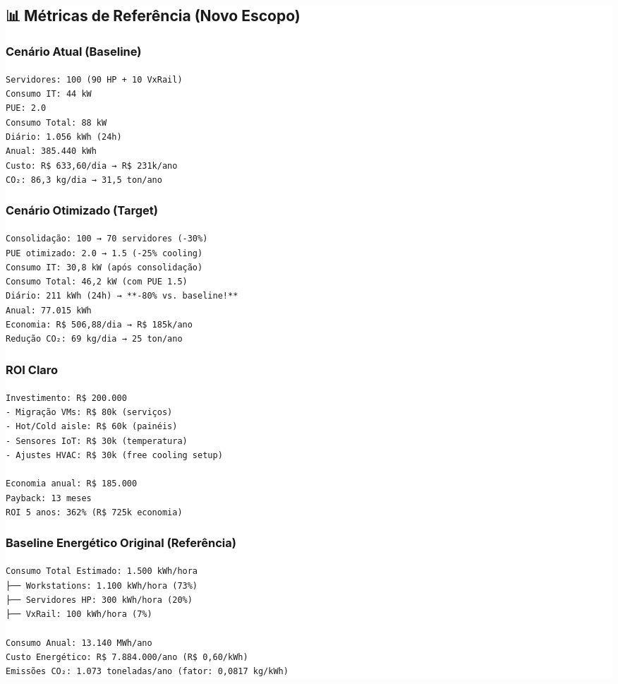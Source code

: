 ## 📊 Métricas de Referência (Novo Escopo)

### Cenário Atual (Baseline)
```
Servidores: 100 (90 HP + 10 VxRail)
Consumo IT: 44 kW
PUE: 2.0
Consumo Total: 88 kW
Diário: 1.056 kWh (24h)
Anual: 385.440 kWh
Custo: R$ 633,60/dia → R$ 231k/ano
CO₂: 86,3 kg/dia → 31,5 ton/ano
```

### Cenário Otimizado (Target)
```
Consolidação: 100 → 70 servidores (-30%)
PUE otimizado: 2.0 → 1.5 (-25% cooling)
Consumo IT: 30,8 kW (após consolidação)
Consumo Total: 46,2 kW (com PUE 1.5)
Diário: 211 kWh (24h) → **-80% vs. baseline!**
Anual: 77.015 kWh
Economia: R$ 506,88/dia → R$ 185k/ano
Redução CO₂: 69 kg/dia → 25 ton/ano
```

### ROI Claro
```
Investimento: R$ 200.000
- Migração VMs: R$ 80k (serviços)
- Hot/Cold aisle: R$ 60k (painéis)
- Sensores IoT: R$ 30k (temperatura)
- Ajustes HVAC: R$ 30k (free cooling setup)

Economia anual: R$ 185.000
Payback: 13 meses
ROI 5 anos: 362% (R$ 725k economia)
```

### Baseline Energético Original (Referência)
```
Consumo Total Estimado: 1.500 kWh/hora
├── Workstations: 1.100 kWh/hora (73%)
├── Servidores HP: 300 kWh/hora (20%)
├── VxRail: 100 kWh/hora (7%)

Consumo Anual: 13.140 MWh/ano
Custo Energético: R$ 7.884.000/ano (R$ 0,60/kWh)
Emissões CO₂: 1.073 toneladas/ano (fator: 0,0817 kg/kWh)
```
